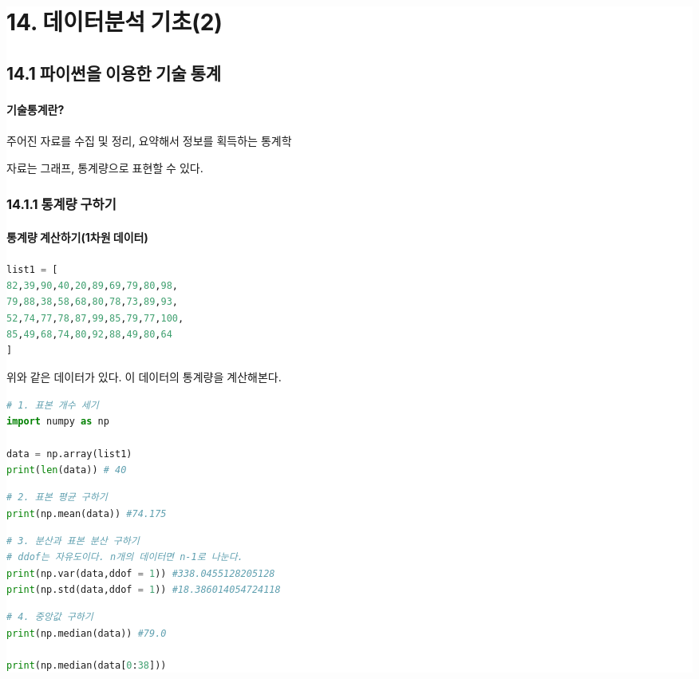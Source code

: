 # 14. 데이터분석 기초(2)



## 14.1 파이썬을 이용한 기술 통계

#### 기술통계란?

주어진 자료를 수집 및 정리, 요약해서 정보를 획득하는 통계학

자료는 그래프, 통계량으로 표현할 수 있다.



### 14.1.1 통계량 구하기

#### 통계량 계산하기(1차원 데이터)

```python
list1 = [
82,39,90,40,20,89,69,79,80,98,
79,88,38,58,68,80,78,73,89,93,
52,74,77,78,87,99,85,79,77,100,
85,49,68,74,80,92,88,49,80,64
]
```

위와 같은 데이터가 있다. 이 데이터의 통계량을 계산해본다.

```python
# 1. 표본 개수 세기
import numpy as np

data = np.array(list1)
print(len(data)) # 40
```



```python
# 2. 표본 평균 구하기
print(np.mean(data)) #74.175
```



```python
# 3. 분산과 표본 분산 구하기
# ddof는 자유도이다. n개의 데이터면 n-1로 나눈다.
print(np.var(data,ddof = 1)) #338.0455128205128
print(np.std(data,ddof = 1)) #18.386014054724118
```



```python
# 4. 중앙값 구하기
print(np.median(data)) #79.0

print(np.median(data[0:38]))
```
